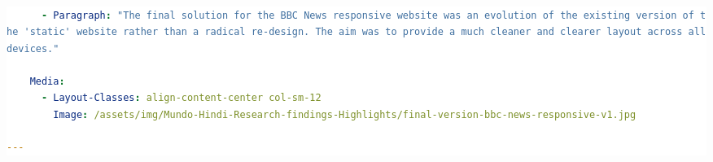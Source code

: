 ```yaml
      - Paragraph: "The final solution for the BBC News responsive website was an evolution of the existing version of the 'static' website rather than a radical re-design. The aim was to provide a much cleaner and clearer layout across all devices."

    Media:
      - Layout-Classes: align-content-center col-sm-12
        Image: /assets/img/Mundo-Hindi-Research-findings-Highlights/final-version-bbc-news-responsive-v1.jpg

---
```

